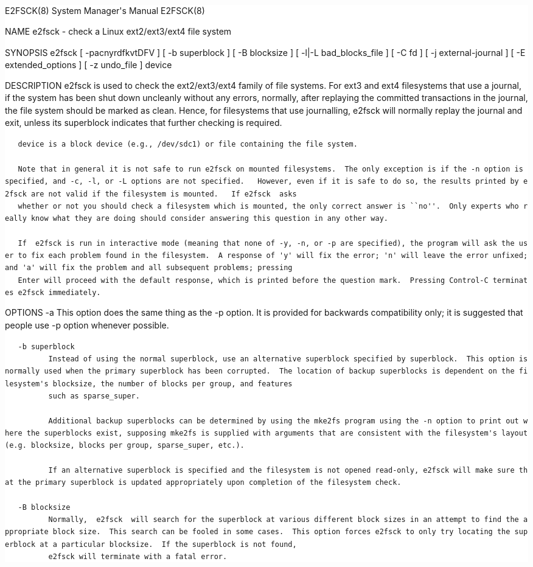 E2FSCK(8)                                                                                                                                       System Manager's Manual                                                                                                                                       E2FSCK(8)

NAME
       e2fsck - check a Linux ext2/ext3/ext4 file system

SYNOPSIS
       e2fsck [ -pacnyrdfkvtDFV ] [ -b superblock ] [ -B blocksize ] [ -l|-L bad_blocks_file ] [ -C fd ] [ -j external-journal ] [ -E extended_options ] [ -z undo_file ] device

DESCRIPTION
       e2fsck  is  used to check the ext2/ext3/ext4 family of file systems.  For ext3 and ext4 filesystems that use a journal, if the system has been shut down uncleanly without any errors, normally, after replaying the committed transactions  in the journal, the file system should be marked as clean.   Hence,
       for filesystems that use journalling, e2fsck will normally replay the journal and exit, unless its superblock indicates that further checking is required.

       device is a block device (e.g., /dev/sdc1) or file containing the file system.

       Note that in general it is not safe to run e2fsck on mounted filesystems.  The only exception is if the -n option is specified, and -c, -l, or -L options are not specified.   However, even if it is safe to do so, the results printed by e2fsck are not valid if the filesystem is mounted.   If e2fsck  asks
       whether or not you should check a filesystem which is mounted, the only correct answer is ``no''.  Only experts who really know what they are doing should consider answering this question in any other way.

       If  e2fsck is run in interactive mode (meaning that none of -y, -n, or -p are specified), the program will ask the user to fix each problem found in the filesystem.  A response of 'y' will fix the error; 'n' will leave the error unfixed; and 'a' will fix the problem and all subsequent problems; pressing
       Enter will proceed with the default response, which is printed before the question mark.  Pressing Control-C terminates e2fsck immediately.

OPTIONS
       -a     This option does the same thing as the -p option.  It is provided for backwards compatibility only; it is suggested that people use -p option whenever possible.

       -b superblock
              Instead of using the normal superblock, use an alternative superblock specified by superblock.  This option is normally used when the primary superblock has been corrupted.  The location of backup superblocks is dependent on the filesystem's blocksize, the number of blocks per group, and features
              such as sparse_super.

              Additional backup superblocks can be determined by using the mke2fs program using the -n option to print out where the superblocks exist, supposing mke2fs is supplied with arguments that are consistent with the filesystem's layout (e.g. blocksize, blocks per group, sparse_super, etc.).

              If an alternative superblock is specified and the filesystem is not opened read-only, e2fsck will make sure that the primary superblock is updated appropriately upon completion of the filesystem check.

       -B blocksize
              Normally,  e2fsck  will search for the superblock at various different block sizes in an attempt to find the appropriate block size.  This search can be fooled in some cases.  This option forces e2fsck to only try locating the superblock at a particular blocksize.  If the superblock is not found,
              e2fsck will terminate with a fatal error.
